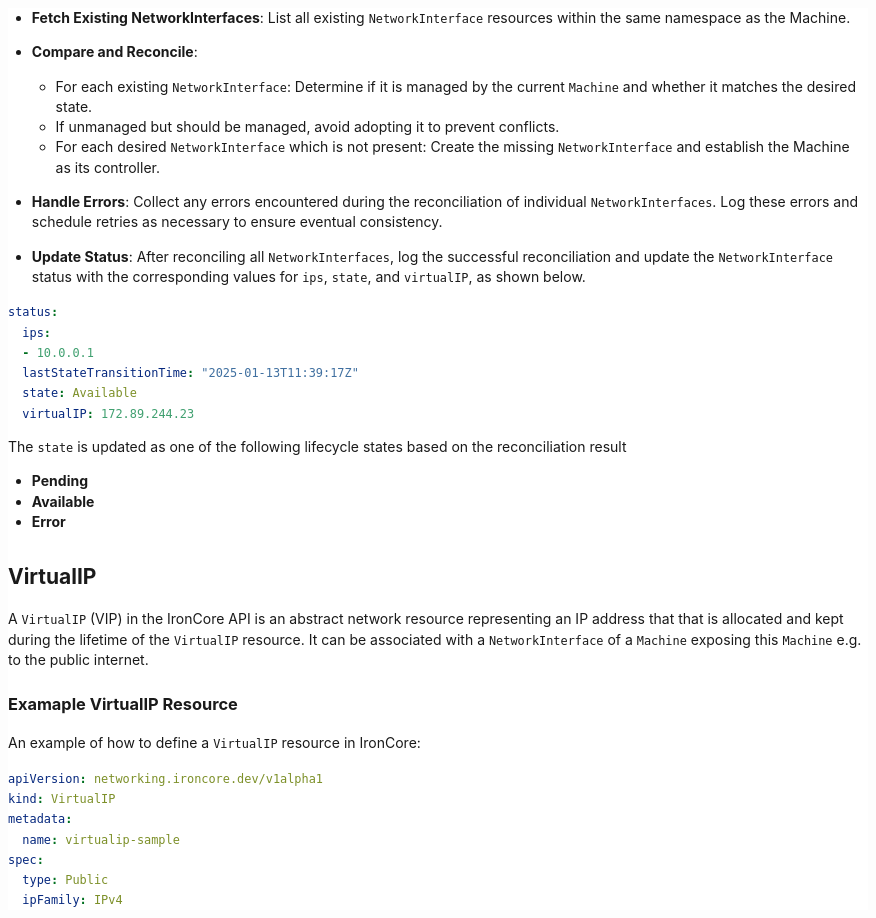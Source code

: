 - **Fetch Existing NetworkInterfaces**:
  List all existing `NetworkInterface` resources within the same namespace as the Machine.

- **Compare and Reconcile**:
    - For each existing `NetworkInterface`:
      Determine if it is managed by the current `Machine` and whether it matches the desired state.
    - If unmanaged but should be managed, avoid adopting it to prevent conflicts.
    - For each desired `NetworkInterface` which is not present:
      Create the missing `NetworkInterface` and establish the Machine as its controller.

- **Handle Errors**:
  Collect any errors encountered during the reconciliation of individual `NetworkInterfaces`.
  Log these errors and schedule retries as necessary to ensure eventual consistency.

- **Update Status**:
  After reconciling all `NetworkInterfaces`, log the successful reconciliation and update the `NetworkInterface` 
  status with the corresponding values for `ips`, `state`, and `virtualIP`, as shown below.

```yaml
status:
  ips:
  - 10.0.0.1
  lastStateTransitionTime: "2025-01-13T11:39:17Z"
  state: Available
  virtualIP: 172.89.244.23
```

The `state` is updated as one of the following lifecycle states based on the reconciliation result
- **Pending**
- **Available**
- **Error**

## VirtualIP

A `VirtualIP` (VIP) in  the IronCore API is an abstract network resource representing an IP address that that is
allocated and kept during the lifetime of the `VirtualIP` resource. It can be associated with a `NetworkInterface`
of a `Machine` exposing this `Machine` e.g. to the public internet.

### Examaple VirtualIP Resource

An example of how to define a `VirtualIP` resource in IronCore:

```yaml
apiVersion: networking.ironcore.dev/v1alpha1
kind: VirtualIP
metadata:
  name: virtualip-sample
spec:
  type: Public
  ipFamily: IPv4
```
